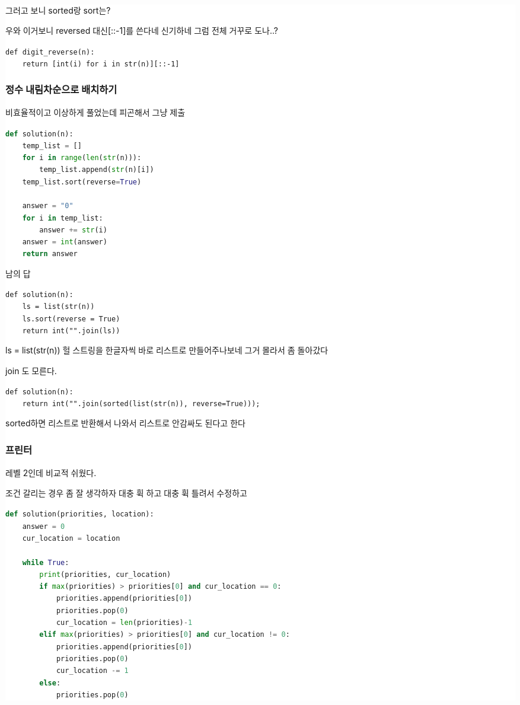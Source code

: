 그러고 보니 sorted랑 sort는?

우와 이거보니 reversed 대신[::-1]를 쓴다네 신기하네 그럼 전체 거꾸로 도나..?

```
def digit_reverse(n):
    return [int(i) for i in str(n)][::-1]

```

### 정수 내림차순으로 배치하기

비효율적이고 이상하게 풀었는데 피곤해서 그냥 제출

```python
def solution(n):
    temp_list = []
    for i in range(len(str(n))):
        temp_list.append(str(n)[i])
    temp_list.sort(reverse=True)

    answer = "0"
    for i in temp_list:
        answer += str(i)
    answer = int(answer)
    return answer
```

남의 답

```
def solution(n):
    ls = list(str(n))
    ls.sort(reverse = True)
    return int("".join(ls))
```

ls = list(str(n)) 헐 스트링을 한글자씩 바로 리스트로 만들어주나보네 그거 몰라서 좀 돌아갔다

join 도 모른다.

```
def solution(n):
    return int("".join(sorted(list(str(n)), reverse=True)));
```

sorted하면 리스트로 반환해서 나와서 리스트로 안감싸도 된다고 한다

### 프린터

레벨 2인데 비교적 쉬웠다.

조건 갈리는 경우 좀 잘 생각하자 대충 휙 하고 대충 휙 틀려서 수정하고

```python
def solution(priorities, location):
    answer = 0
    cur_location = location

    while True:
        print(priorities, cur_location)
        if max(priorities) > priorities[0] and cur_location == 0:
            priorities.append(priorities[0])
            priorities.pop(0)
            cur_location = len(priorities)-1
        elif max(priorities) > priorities[0] and cur_location != 0:
            priorities.append(priorities[0])
            priorities.pop(0)
            cur_location -= 1
        else:
            priorities.pop(0)
```